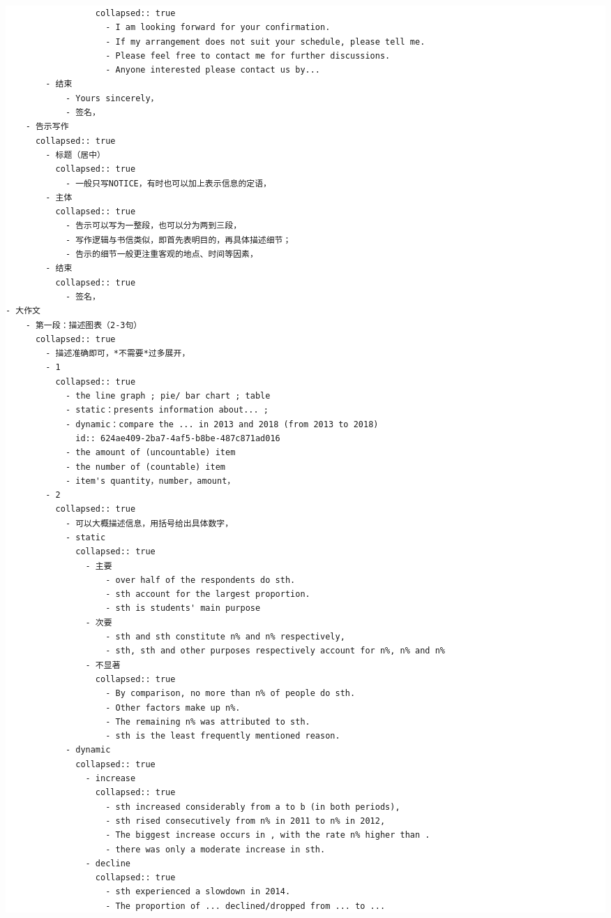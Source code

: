 					  collapsed:: true
						- I am looking forward for your confirmation.
						- If my arrangement does not suit your schedule, please tell me.
						- Please feel free to contact me for further discussions.
						- Anyone interested please contact us by...
			- 结束
				- Yours sincerely，
				- 签名，
		- 告示写作
		  collapsed:: true
			- 标题（居中）
			  collapsed:: true
				- 一般只写NOTICE，有时也可以加上表示信息的定语，
			- 主体
			  collapsed:: true
				- 告示可以写为一整段，也可以分为两到三段，
				- 写作逻辑与书信类似，即首先表明目的，再具体描述细节；
				- 告示的细节一般更注重客观的地点、时间等因素，
			- 结束
			  collapsed:: true
				- 签名，
	- 大作文
		- 第一段：描述图表（2-3句）
		  collapsed:: true
			- 描述准确即可，*不需要*过多展开，
			- 1
			  collapsed:: true
				- the line graph ; pie/ bar chart ; table
				- static：presents information about... ;
				- dynamic：compare the ... in 2013 and 2018 (from 2013 to 2018)
				  id:: 624ae409-2ba7-4af5-b8be-487c871ad016
				- the amount of (uncountable) item
				- the number of (countable) item
				- item's quantity，number，amount，
			- 2
			  collapsed:: true
				- 可以大概描述信息，用括号给出具体数字，
				- static
				  collapsed:: true
					- 主要
						- over half of the respondents do sth.
						- sth account for the largest proportion.
						- sth is students' main purpose
					- 次要
						- sth and sth constitute n% and n% respectively,
						- sth, sth and other purposes respectively account for n%, n% and n%
					- 不显著
					  collapsed:: true
						- By comparison, no more than n% of people do sth.
						- Other factors make up n%.
						- The remaining n% was attributed to sth.
						- sth is the least frequently mentioned reason.
				- dynamic
				  collapsed:: true
					- increase
					  collapsed:: true
						- sth increased considerably from a to b (in both periods),
						- sth rised consecutively from n% in 2011 to n% in 2012,
						- The biggest increase occurs in , with the rate n% higher than .
						- there was only a moderate increase in sth.
					- decline
					  collapsed:: true
						- sth experienced a slowdown in 2014.
						- The proportion of ... declined/dropped from ... to ...